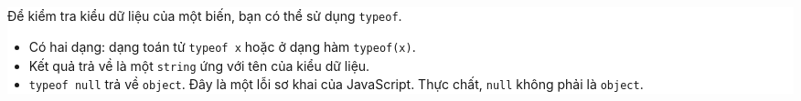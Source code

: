 Để kiểm tra kiểu dữ liệu của một biến, bạn có thể sử dụng `typeof`.

- Có hai dạng: dạng toán tử `typeof x` hoặc ở dạng hàm `typeof(x)`.
- Kết quả trả về là một `string` ứng với tên của kiểu dữ liệu.
- `typeof null` trả về `object`. Đây là một lỗi sơ khai của JavaScript. Thực chất, `null` không phải là `object`.
